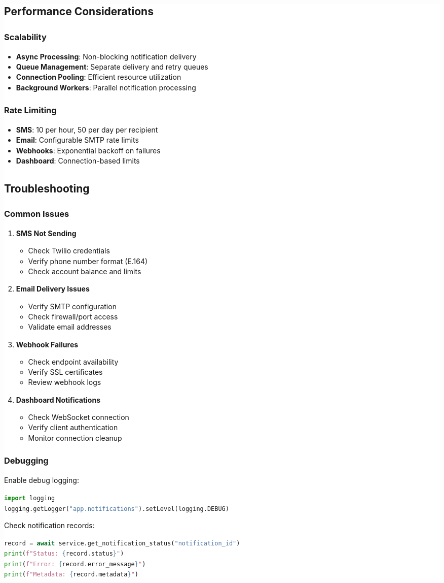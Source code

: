 ## Performance Considerations

### Scalability
- **Async Processing**: Non-blocking notification delivery
- **Queue Management**: Separate delivery and retry queues
- **Connection Pooling**: Efficient resource utilization
- **Background Workers**: Parallel notification processing

### Rate Limiting
- **SMS**: 10 per hour, 50 per day per recipient
- **Email**: Configurable SMTP rate limits
- **Webhooks**: Exponential backoff on failures
- **Dashboard**: Connection-based limits

## Troubleshooting

### Common Issues

1. **SMS Not Sending**
   - Check Twilio credentials
   - Verify phone number format (E.164)
   - Check account balance and limits

2. **Email Delivery Issues**
   - Verify SMTP configuration
   - Check firewall/port access
   - Validate email addresses

3. **Webhook Failures**
   - Check endpoint availability
   - Verify SSL certificates
   - Review webhook logs

4. **Dashboard Notifications**
   - Check WebSocket connection
   - Verify client authentication
   - Monitor connection cleanup

### Debugging

Enable debug logging:
```python
import logging
logging.getLogger("app.notifications").setLevel(logging.DEBUG)
```

Check notification records:
```python
record = await service.get_notification_status("notification_id")
print(f"Status: {record.status}")
print(f"Error: {record.error_message}")
print(f"Metadata: {record.metadata}")
```
